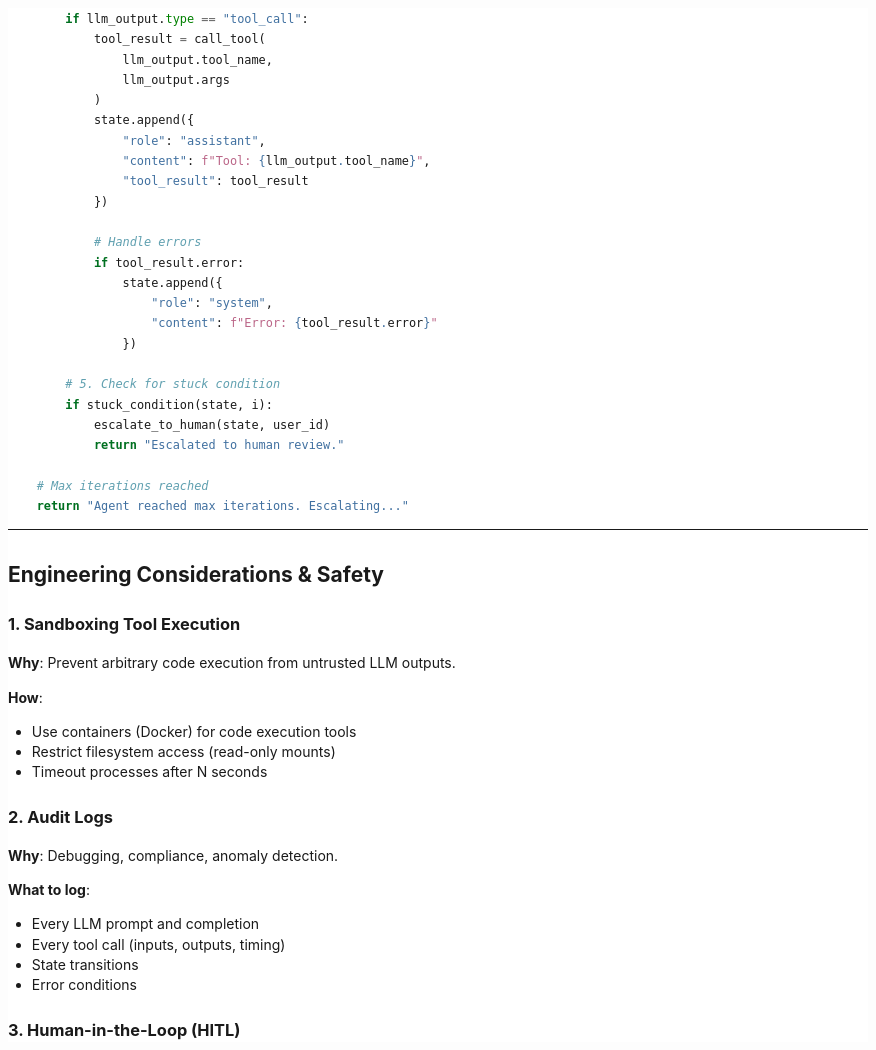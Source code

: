 ```python
        if llm_output.type == "tool_call":
            tool_result = call_tool(
                llm_output.tool_name,
                llm_output.args
            )
            state.append({
                "role": "assistant",
                "content": f"Tool: {llm_output.tool_name}",
                "tool_result": tool_result
            })
            
            # Handle errors
            if tool_result.error:
                state.append({
                    "role": "system",
                    "content": f"Error: {tool_result.error}"
                })
        
        # 5. Check for stuck condition
        if stuck_condition(state, i):
            escalate_to_human(state, user_id)
            return "Escalated to human review."
    
    # Max iterations reached
    return "Agent reached max iterations. Escalating..."
```

---

## Engineering Considerations & Safety

### 1. Sandboxing Tool Execution

**Why**: Prevent arbitrary code execution from untrusted LLM outputs.

**How**:
- Use containers (Docker) for code execution tools
- Restrict filesystem access (read-only mounts)
- Timeout processes after N seconds

### 2. Audit Logs

**Why**: Debugging, compliance, anomaly detection.

**What to log**:
- Every LLM prompt and completion
- Every tool call (inputs, outputs, timing)
- State transitions
- Error conditions

### 3. Human-in-the-Loop (HITL)
